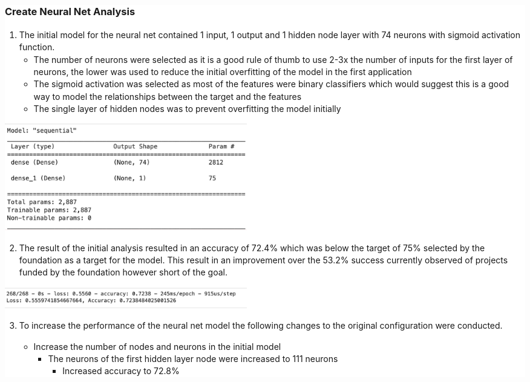### Create Neural Net Analysis

1. The initial model for the neural net contained 1 input, 1 output and 1 hidden node layer with 74 neurons with sigmoid activation function.
    - The number of neurons were selected as it is a good rule of thumb to use 2-3x the number of inputs for the first layer of neurons, the lower was used to reduce the initial overfitting of the model in the first application
    - The sigmoid activation was selected as most of the features were binary classifiers which would suggest this is a good way to model the relationships between the target and the features
    - The single layer of hidden nodes was to prevent overfitting the model initially
    
<img src="Images/Summary_model_initial.png" width=400>

2. The result of the initial analysis resulted in an accuracy of 72.4% which was below the target of 75% selected by the foundation as a target for the model.  This result in an improvement over the 53.2% success currently observed of projects funded by the foundation however short of the goal.

<img src="Images/Accuracy_initial.png" width=400>

3. To increase the performance of the neural net model the following changes to the original configuration were conducted.

    - Increase the number of nodes and neurons in the initial model
        - The neurons of the first hidden layer node were increased to 111 neurons 
            - Increased accuracy to 72.8%
